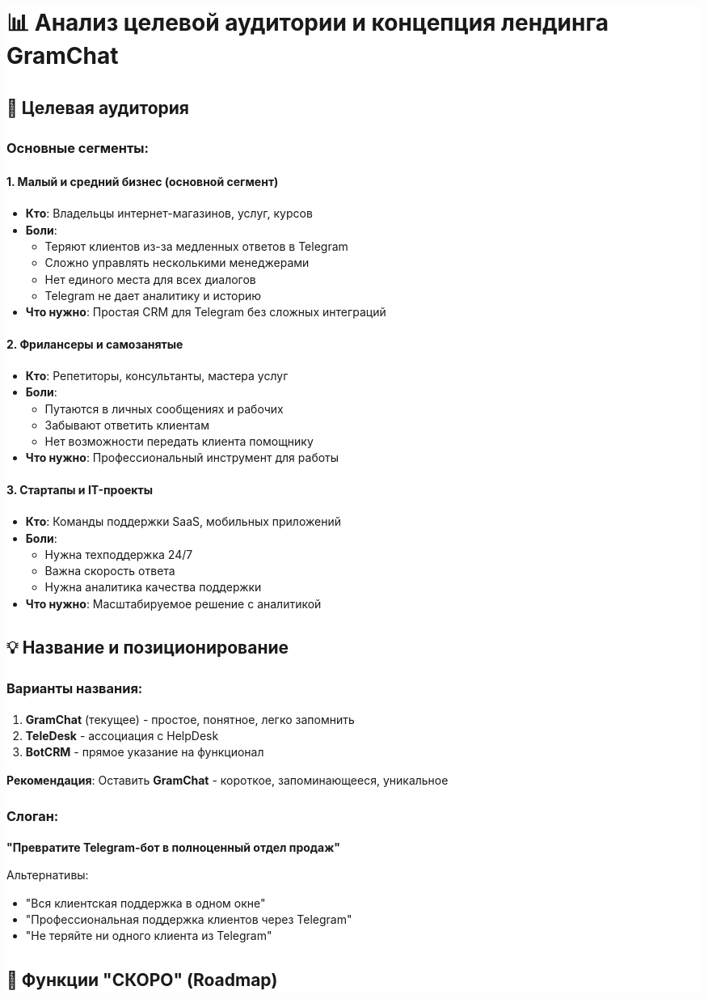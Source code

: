 # 📊 Анализ целевой аудитории и концепция лендинга GramChat

## 🎯 Целевая аудитория

### Основные сегменты:

#### 1. **Малый и средний бизнес (основной сегмент)**
- **Кто**: Владельцы интернет-магазинов, услуг, курсов
- **Боли**: 
  - Теряют клиентов из-за медленных ответов в Telegram
  - Сложно управлять несколькими менеджерами
  - Нет единого места для всех диалогов
  - Telegram не дает аналитику и историю
- **Что нужно**: Простая CRM для Telegram без сложных интеграций

#### 2. **Фрилансеры и самозанятые**
- **Кто**: Репетиторы, консультанты, мастера услуг
- **Боли**:
  - Путаются в личных сообщениях и рабочих
  - Забывают ответить клиентам
  - Нет возможности передать клиента помощнику
- **Что нужно**: Профессиональный инструмент для работы

#### 3. **Стартапы и IT-проекты**
- **Кто**: Команды поддержки SaaS, мобильных приложений
- **Боли**:
  - Нужна техподдержка 24/7
  - Важна скорость ответа
  - Нужна аналитика качества поддержки
- **Что нужно**: Масштабируемое решение с аналитикой

## 💡 Название и позиционирование

### Варианты названия:
1. **GramChat** (текущее) - простое, понятное, легко запомнить
2. **TeleDesk** - ассоциация с HelpDesk
3. **BotCRM** - прямое указание на функционал

**Рекомендация**: Оставить **GramChat** - короткое, запоминающееся, уникальное

### Слоган:
**"Превратите Telegram-бот в полноценный отдел продаж"**

Альтернативы:
- "Вся клиентская поддержка в одном окне"
- "Профессиональная поддержка клиентов через Telegram"
- "Не теряйте ни одного клиента из Telegram"

## 🚀 Функции "СКОРО" (Roadmap)
